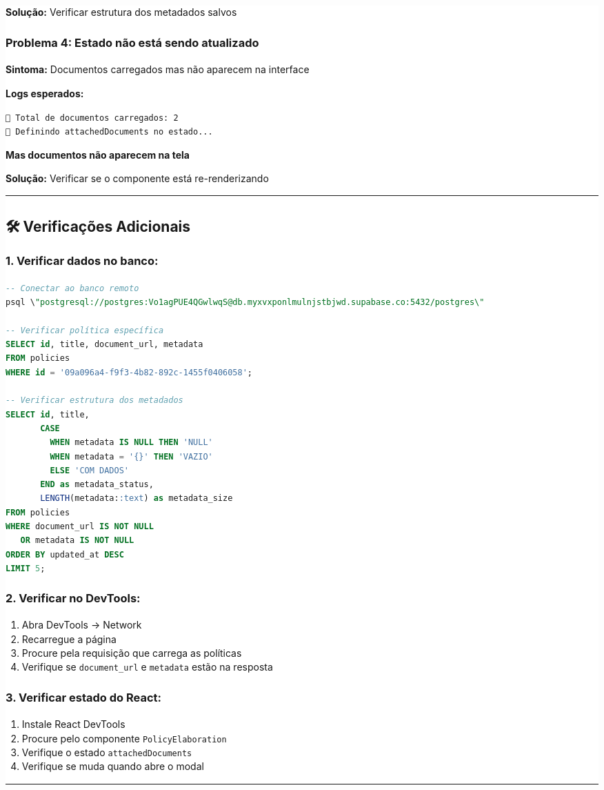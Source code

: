 **Solução:** Verificar estrutura dos metadados salvos

### **Problema 4: Estado não está sendo atualizado**
**Sintoma:** Documentos carregados mas não aparecem na interface

**Logs esperados:**
```
📁 Total de documentos carregados: 2
🔄 Definindo attachedDocuments no estado...
```

**Mas documentos não aparecem na tela**

**Solução:** Verificar se o componente está re-renderizando

---

## 🛠️ **Verificações Adicionais**

### **1. Verificar dados no banco:**
```sql
-- Conectar ao banco remoto
psql \"postgresql://postgres:Vo1agPUE4QGwlwqS@db.myxvxponlmulnjstbjwd.supabase.co:5432/postgres\"

-- Verificar política específica
SELECT id, title, document_url, metadata 
FROM policies 
WHERE id = '09a096a4-f9f3-4b82-892c-1455f0406058';

-- Verificar estrutura dos metadados
SELECT id, title, 
       CASE 
         WHEN metadata IS NULL THEN 'NULL'
         WHEN metadata = '{}' THEN 'VAZIO'
         ELSE 'COM DADOS'
       END as metadata_status,
       LENGTH(metadata::text) as metadata_size
FROM policies 
WHERE document_url IS NOT NULL 
   OR metadata IS NOT NULL
ORDER BY updated_at DESC 
LIMIT 5;
```

### **2. Verificar no DevTools:**
1. Abra DevTools → Network
2. Recarregue a página
3. Procure pela requisição que carrega as políticas
4. Verifique se `document_url` e `metadata` estão na resposta

### **3. Verificar estado do React:**
1. Instale React DevTools
2. Procure pelo componente `PolicyElaboration`
3. Verifique o estado `attachedDocuments`
4. Verifique se muda quando abre o modal

---